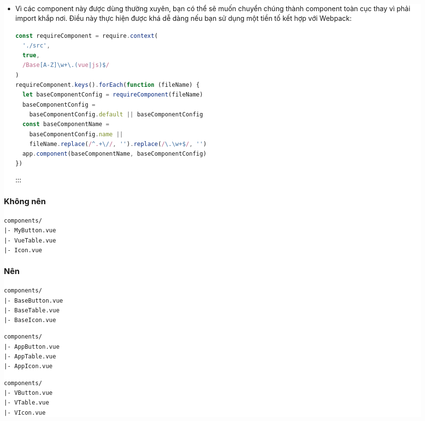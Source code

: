- Vì các component này được dùng thường xuyên, bạn có thể sẽ muốn chuyển chúng thành component toàn cục thay vì phải import khắp nơi. Điều này thực hiện được khá dễ dàng nếu bạn sử dụng một tiền tố kết hợp với Webpack:

  ```js
  const requireComponent = require.context(
    './src',
    true,
    /Base[A-Z]\w+\.(vue|js)$/
  )
  requireComponent.keys().forEach(function (fileName) {
    let baseComponentConfig = requireComponent(fileName)
    baseComponentConfig =
      baseComponentConfig.default || baseComponentConfig
    const baseComponentName =
      baseComponentConfig.name ||
      fileName.replace(/^.+\//, '').replace(/\.\w+$/, '')
    app.component(baseComponentName, baseComponentConfig)
  })
  ```

  :::

<div class="style-example style-example-bad">
<h3>Không nên</h3>

```
components/
|- MyButton.vue
|- VueTable.vue
|- Icon.vue
```

</div>

<div class="style-example style-example-good">
<h3>Nên</h3>

```
components/
|- BaseButton.vue
|- BaseTable.vue
|- BaseIcon.vue
```

```
components/
|- AppButton.vue
|- AppTable.vue
|- AppIcon.vue
```

```
components/
|- VButton.vue
|- VTable.vue
|- VIcon.vue
```
